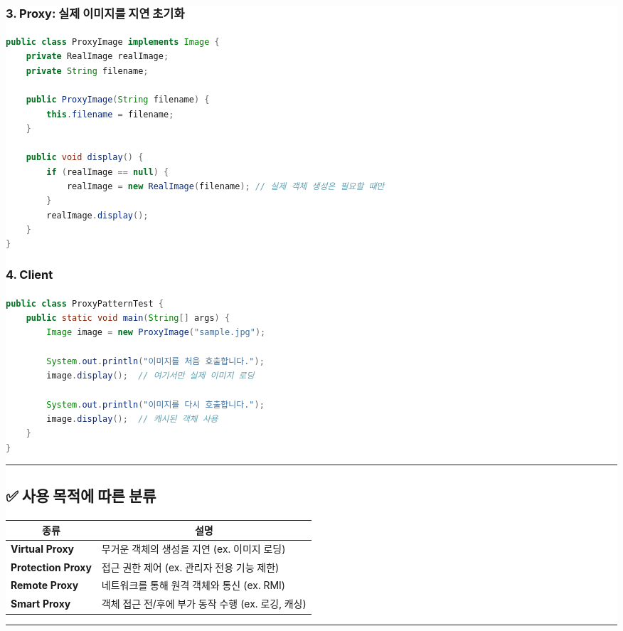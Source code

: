 
### 3. Proxy: 실제 이미지를 지연 초기화

```java
public class ProxyImage implements Image {
    private RealImage realImage;
    private String filename;

    public ProxyImage(String filename) {
        this.filename = filename;
    }

    public void display() {
        if (realImage == null) {
            realImage = new RealImage(filename); // 실제 객체 생성은 필요할 때만
        }
        realImage.display();
    }
}
```

### 4. Client

```java
public class ProxyPatternTest {
    public static void main(String[] args) {
        Image image = new ProxyImage("sample.jpg");

        System.out.println("이미지를 처음 호출합니다.");
        image.display();  // 여기서만 실제 이미지 로딩

        System.out.println("이미지를 다시 호출합니다.");
        image.display();  // 캐시된 객체 사용
    }
}
```

---

## ✅ 사용 목적에 따른 분류

| 종류                   | 설명                               |
| -------------------- | -------------------------------- |
| **Virtual Proxy**    | 무거운 객체의 생성을 지연 (ex. 이미지 로딩)      |
| **Protection Proxy** | 접근 권한 제어 (ex. 관리자 전용 기능 제한)      |
| **Remote Proxy**     | 네트워크를 통해 원격 객체와 통신 (ex. RMI)     |
| **Smart Proxy**      | 객체 접근 전/후에 부가 동작 수행 (ex. 로깅, 캐싱) |

---
